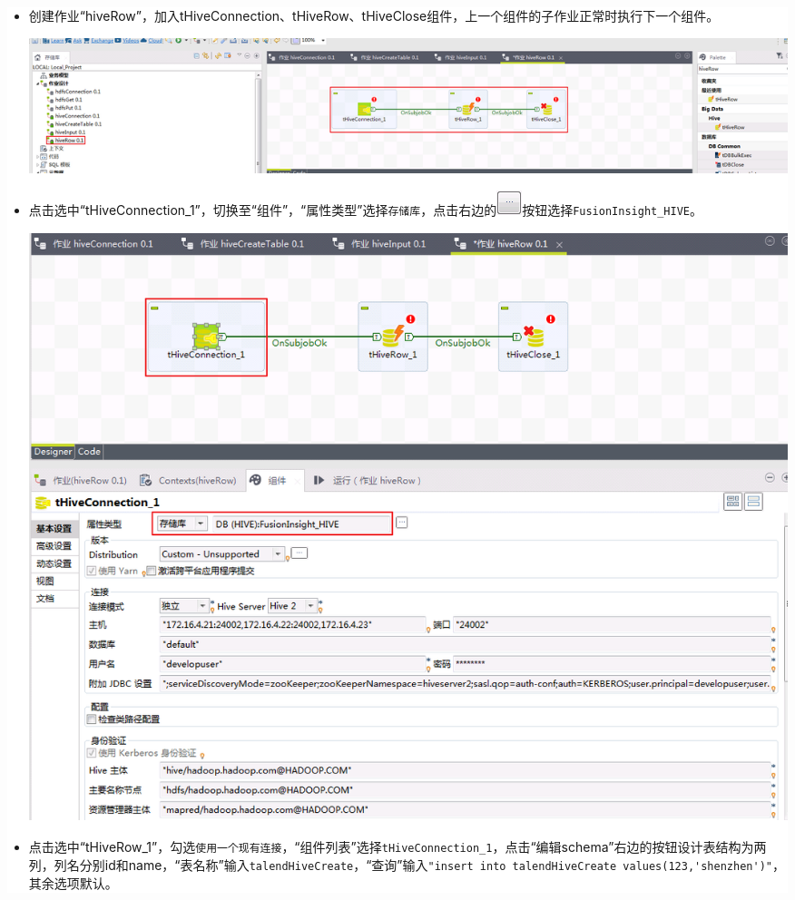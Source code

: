 * 创建作业“hiveRow”，加入tHiveConnection、tHiveRow、tHiveClose组件，上一个组件的子作业正常时执行下一个组件。

  ![](assets/Talend_7.2.1/427efec2.png)

* 点击选中“tHiveConnection_1”，切换至“组件”，“属性类型”选择`存储库`，点击右边的![](assets/Talend_7.2.1/3b81bf5e.png)按钮选择`FusionInsight_HIVE`。

  ![](assets/Talend_7.2.1/6ee1207c.png)

* 点击选中“tHiveRow_1”，勾选`使用一个现有连接`，“组件列表”选择`tHiveConnection_1`，点击“编辑schema”右边的按钮设计表结构为两列，列名分别id和name，“表名称”输入`talendHiveCreate`，“查询”输入`"insert into talendHiveCreate values(123,'shenzhen')"`，其余选项默认。
